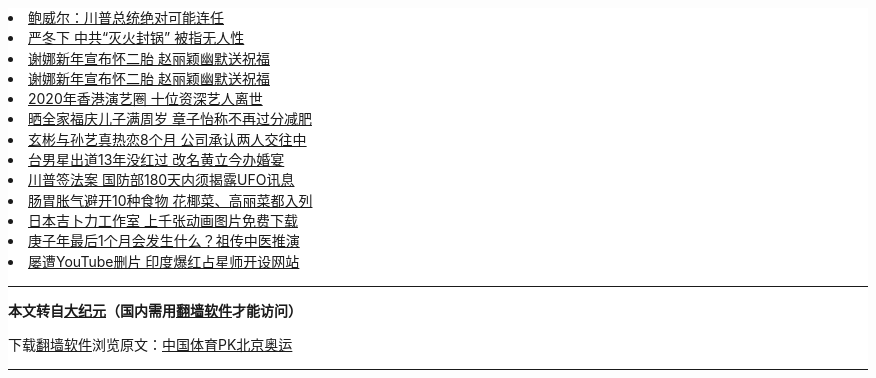 <li><a href="https://github.com/oiwrju322/djy/blob/master/gb/21/1/2/n12662545.md#1">鲍威尔：川普总统绝对可能连任</a></li>
<li><a href="https://github.com/oiwrju322/djy/blob/master/gb/21/1/1/n12660859.md#1">严冬下 中共“灭火封锅” 被指无人性</a></li>
<li><a href="https://github.com/oiwrju322/djy/blob/master/gb/21/1/1/n12660785.md#1">谢娜新年宣布怀二胎 赵丽颖幽默送祝福</a></li>
<li><a href="https://github.com/oiwrju322/djy/blob/master/gb/21/1/1/n12660785.md#1">谢娜新年宣布怀二胎 赵丽颖幽默送祝福</a></li>
<li><a href="https://github.com/oiwrju322/djy/blob/master/gb/21/1/1/n12658383.md#1">2020年香港演艺圈 十位资深艺人离世</a></li>
<li><a href="https://github.com/oiwrju322/djy/blob/master/gb/21/1/2/n12661313.md#1">晒全家福庆儿子满周岁 章子怡称不再过分减肥</a></li>
<li><a href="https://github.com/oiwrju322/djy/blob/master/gb/21/1/1/n12658525.md#1">玄彬与孙艺真热恋8个月 公司承认两人交往中</a></li>
<li><a href="https://github.com/oiwrju322/djy/blob/master/gb/21/1/3/n12663471.md#1">台男星出道13年没红过 改名黄立今办婚宴</a></li>
<li><a href="https://github.com/oiwrju322/djy/blob/master/gb/21/1/1/n12659278.md#1">川普签法案 国防部180天内须揭露UFO讯息</a></li>
<li><a href="https://github.com/oiwrju322/djy/blob/master/gb/20/12/30/n12654974.md#1">肠胃胀气避开10种食物 花椰菜、高丽菜都入列</a></li>
<li><a href="https://github.com/oiwrju322/djy/blob/master/gb/21/1/3/n12663493.md#1">日本吉卜力工作室 上千张动画图片免费下载</a></li>
<li><a href="https://github.com/oiwrju322/djy/blob/master/gb/21/1/2/n12662244.md#1">庚子年最后1个月会发生什么？祖传中医推演</a></li>
<li><a href="https://github.com/oiwrju322/djy/blob/master/gb/21/1/3/n12663595.md#1">屡遭YouTube删片 印度爆红占星师开设网站</a></li>
<hr>

<strong>本文转自<a href="https://www.epochtimes.com">大纪元</a>（国内需用<a href="https://github.com/oiwrju322/www/blob/master/README.md#8">翻墙软件</a>才能访问）</strong><p>下载<a href="https://github.com/oiwrju322/www/blob/master/README.md#8">翻墙软件</a>浏览原文：<a href="https://www.epochtimes.com/gb/8/9/7/n2254910.htm">中国体育PK北京奥运</a></p><hr>

